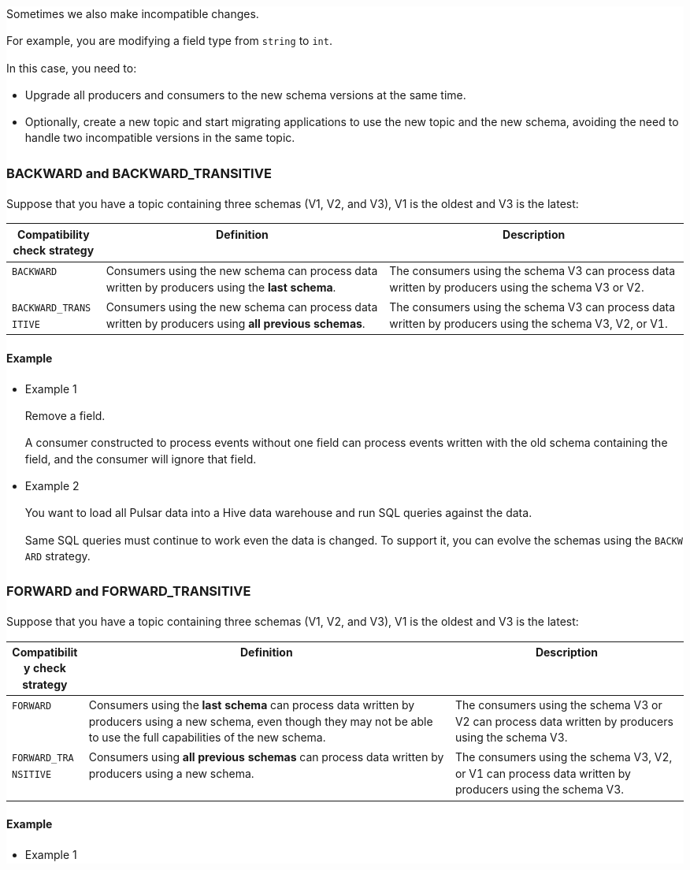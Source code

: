   Sometimes we also make incompatible changes.

  For example, you are modifying a field type from `string` to `int`.

  In this case, you need to:

  * Upgrade all producers and consumers to the new schema versions at the same time.

  * Optionally, create a new topic and start migrating applications to use the new topic and the new schema, avoiding the need to handle two incompatible versions in the same topic.

### BACKWARD and BACKWARD_TRANSITIVE

Suppose that you have a topic containing three schemas (V1, V2, and V3), V1 is the oldest and V3 is the latest:

| Compatibility check strategy | Definition  | Description |
|---|---|---|
`BACKWARD` | Consumers using the new schema can process data written by producers using the **last schema**. | The consumers using the schema V3 can process data written by producers using the schema V3 or V2. |
`BACKWARD_TRANSITIVE` | Consumers using the new schema can process data written by producers using **all previous schemas**. | The consumers using the schema V3 can process data written by producers using the schema V3, V2, or V1. |

#### Example

* Example 1

  Remove a field.

  A consumer constructed to process events without one field can process events written with the old schema containing the field, and the consumer will ignore that field.

* Example 2

  You want to load all Pulsar data into a Hive data warehouse and run SQL queries against the data.

  Same SQL queries must continue to work even the data is changed. To support it, you can evolve the schemas using the `BACKWARD` strategy.

### FORWARD and FORWARD_TRANSITIVE

Suppose that you have a topic containing three schemas (V1, V2, and V3), V1 is the oldest and V3 is the latest:

| Compatibility check strategy | Definition | Description |
|---|---|---|
`FORWARD` | Consumers using the **last schema** can process data written by producers using a new schema, even though they may not be able to use the full capabilities of the new schema. | The consumers using the schema V3 or V2 can process data written by producers using the schema V3. |
`FORWARD_TRANSITIVE` | Consumers using **all previous schemas** can process data written by producers using a new schema. | The consumers using the schema V3, V2, or V1 can process data written by producers using the schema V3.

#### Example

* Example 1
